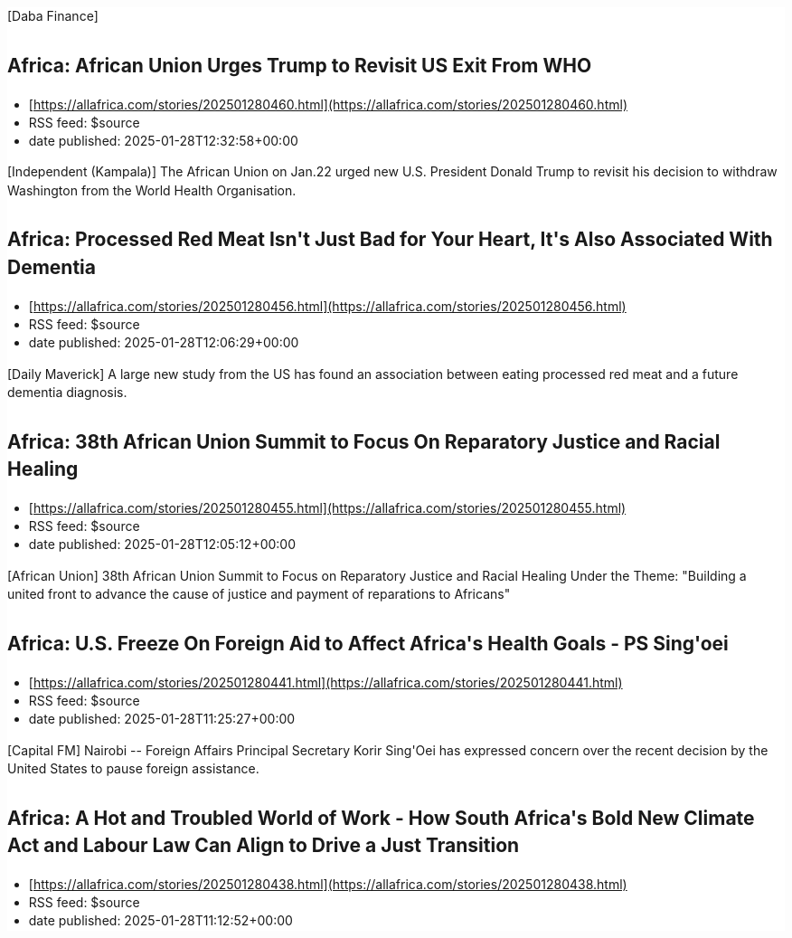 [Daba Finance]

## Africa: African Union Urges Trump to Revisit US Exit From WHO
 - [https://allafrica.com/stories/202501280460.html](https://allafrica.com/stories/202501280460.html)
 - RSS feed: $source
 - date published: 2025-01-28T12:32:58+00:00

[Independent (Kampala)] The African Union on Jan.22 urged new U.S. President Donald Trump to revisit his decision to withdraw Washington from the World Health Organisation.

## Africa: Processed Red Meat Isn't Just Bad for Your Heart, It's Also Associated With Dementia
 - [https://allafrica.com/stories/202501280456.html](https://allafrica.com/stories/202501280456.html)
 - RSS feed: $source
 - date published: 2025-01-28T12:06:29+00:00

[Daily Maverick] A large new study from the US has found an association between eating processed red meat and a future dementia diagnosis.

## Africa: 38th African Union Summit to Focus On Reparatory Justice and Racial Healing
 - [https://allafrica.com/stories/202501280455.html](https://allafrica.com/stories/202501280455.html)
 - RSS feed: $source
 - date published: 2025-01-28T12:05:12+00:00

[African Union] 38th African Union Summit to Focus on Reparatory Justice and Racial Healing Under the Theme: "Building a united front to advance the cause of justice and payment of reparations to Africans"

## Africa: U.S. Freeze On Foreign Aid to Affect Africa's Health Goals - PS Sing'oei
 - [https://allafrica.com/stories/202501280441.html](https://allafrica.com/stories/202501280441.html)
 - RSS feed: $source
 - date published: 2025-01-28T11:25:27+00:00

[Capital FM] Nairobi -- Foreign Affairs Principal Secretary Korir Sing'Oei has expressed concern over the recent decision by the United States to pause foreign assistance.

## Africa: A Hot and Troubled World of Work - How South Africa's Bold New Climate Act and Labour Law Can Align to Drive a Just Transition
 - [https://allafrica.com/stories/202501280438.html](https://allafrica.com/stories/202501280438.html)
 - RSS feed: $source
 - date published: 2025-01-28T11:12:52+00:00
